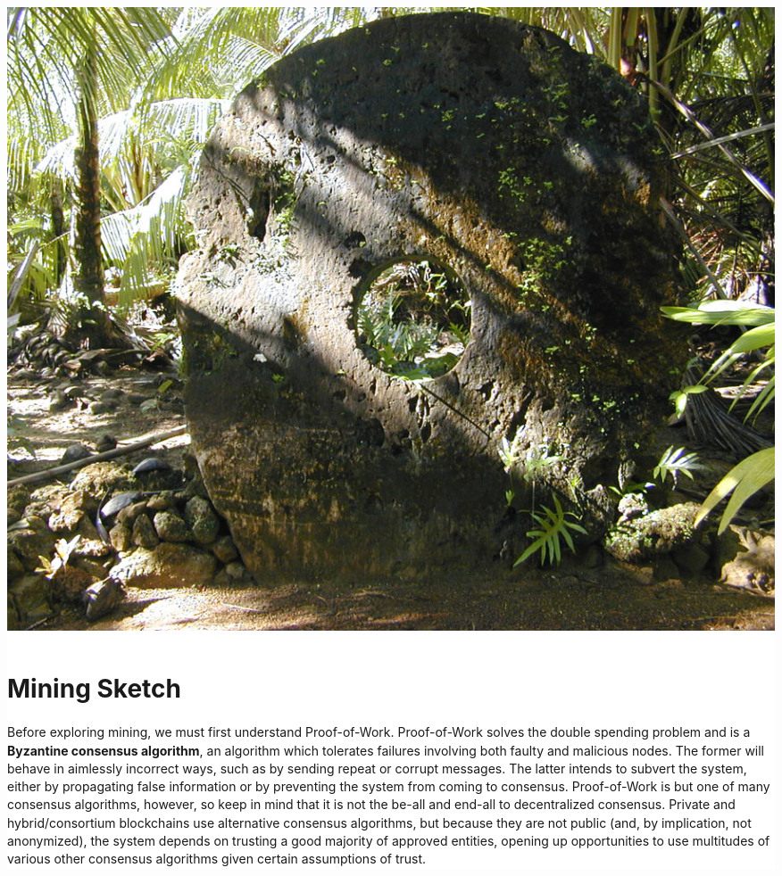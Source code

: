 ![image](assets/note2/rai.jpg)

Mining Sketch 
=============

Before exploring mining, we must first understand Proof-of-Work.
Proof-of-Work solves the double spending problem and is a **Byzantine
consensus algorithm**, an algorithm which tolerates failures involving
both faulty and malicious nodes. The former will behave in aimlessly
incorrect ways, such as by sending repeat or corrupt messages. The
latter intends to subvert the system, either by propagating false
information or by preventing the system from coming to consensus.
Proof-of-Work is but one of many consensus algorithms, however, so keep
in mind that it is not the be-all and end-all to decentralized
consensus. Private and hybrid/consortium blockchains use alternative
consensus algorithms, but because they are not public (and, by
implication, not anonymized), the system depends on trusting a good
majority of approved entities, opening up opportunities to use
multitudes of various other consensus algorithms given certain
assumptions of trust.
